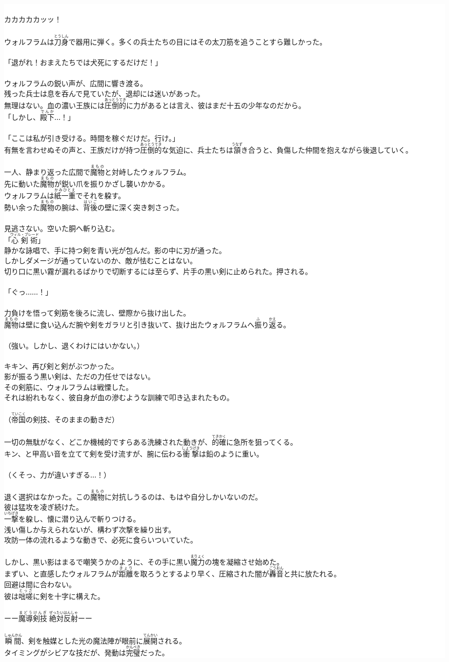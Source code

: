 <br>
カカカカカッッ！<br>
<br>
ウォルフラムは<ruby>刀身<rt>とうしん</rt></ruby>で器用に弾く。多くの兵士たちの目にはその太刀筋を追うことすら難しかった。<br>
<br>
「退がれ！おまえたちでは犬死にするだけだ！」<br>
<br>
ウォルフラムの鋭い声が、広間に響き渡る。<br>
残った兵士は息を呑んで見ていたが、退却には迷いがあった。<br>
無理はない。血の濃い王族には<ruby>圧倒的<rt>あっとうてき</rt></ruby>に力があるとは言え、彼はまだ十五の少年なのだから。<br>
「しかし、<ruby>殿下<rt>でんか</rt></ruby>…！」<br>
<br>
「ここは私が引き受ける。時間を稼ぐだけだ。行け。」<br>
有無を言わせぬその声と、王族だけが持つ<ruby>圧倒的<rt>あっとうてき</rt></ruby>な気迫に、兵士たちは<ruby>頷<rt>うなず</rt></ruby>き合うと、負傷した仲間を抱えながら後退していく。<br>
<br>
一人、静まり返った広間で<ruby>魔物<rt>まもの</rt></ruby>と対峙したウォルフラム。<br>
先に動いた<ruby>魔物<rt>まもの</rt></ruby>が鋭い爪を振りかざし襲いかかる。<br>
ウォルフラムは<ruby>紙一重<rt>かみひとえ</rt></ruby>でそれを躱す。<br>
勢い余った<ruby>魔物<rt>まもの</rt></ruby>の腕は、<ruby>背後<rt>はいご</rt></ruby>の壁に深く突き刺さった。<br>
<br>
見逃さない。空いた胴へ斬り込む。<br>
「<ruby>心剣術<rt>ウィル・ブレード</rt></ruby>」<br>
静かな詠唱で、手に持つ剣を青い光が包んだ。影の中に刃が通った。<br>
しかしダメージが通っていないのか、敵が怯むことはない。<br>
切り口に黒い霧が漏れるばかりで切断するには至らず、片手の黒い剣に止められた。押される。<br>
<br>
「ぐっ……！」<br>
<br>
力負けを悟って剣筋を後ろに流し、壁際から抜け出した。<br>
<ruby>魔物<rt>まもの</rt></ruby>は壁に食い込んだ腕や剣をガラリと引き抜いて、抜け出たウォルフラムへ<ruby>振<rt>ふ</rt></ruby>り<ruby>返<rt>かえ</rt></ruby>る。<br>
<br>
（強い。しかし、退くわけにはいかない。）<br>
<br>
キキン、再び剣と剣がぶつかった。<br>
影が振るう黒い剣は、ただの力任せではない。<br>
その剣筋に、ウォルフラムは戦慄した。<br>
それは紛れもなく、彼自身が血の滲むような訓練で叩き込まれたもの。<br>
<br>
（<ruby>帝国<rt>ていこく</rt></ruby>の剣技、そのままの動きだ）<br>
<br>
一切の無駄がなく、どこか機械的ですらある洗練された動きが、<ruby>的確<rt>てきかく</rt></ruby>に急所を狙ってくる。<br>
キン、と甲高い音を立てて剣を受け流すが、腕に伝わる<ruby>衝撃<rt>しょうげき</rt></ruby>は鉛のように重い。<br>
<br>
（くそっ、力が違いすぎる…！）<br>
<br>
退く選択はなかった。この<ruby>魔物<rt>まもの</rt></ruby>に対抗しうるのは、もはや自分しかいないのだ。<br>
彼は猛攻を凌ぎ続けた。<br>
<ruby>一撃<rt>いちげき</rt></ruby>を躱し、懐に潜り込んで斬りつける。<br>
浅い傷しか与えられないが、構わず次撃を繰り出す。<br>
攻防一体の流れるような動きで、必死に食らいついていた。<br>
<br>
しかし、黒い影はまるで嘲笑うかのように、その手に黒い<ruby>魔力<rt>まりょく</rt></ruby>の塊を凝縮させ始めた。<br>
まずい、と直感したウォルフラムが<ruby>距離<rt>きょり</rt></ruby>を取ろうとするより早く、圧縮された闇が<ruby>轟音<rt>ごうおん</rt></ruby>と共に放たれる。<br>
回避は間に合わない。<br>
彼は<ruby>咄嗟<rt>とっさ</rt></ruby>に剣を十字に構えた。<br>
<br>
ーー<ruby>魔導剣技<rt>まどうけんぎ</rt></ruby> <ruby>絶対反射<rt>ぜったいはんしゃ</rt></ruby>ーー<br>
<br>
<ruby>瞬間<rt>しゅんかん</rt></ruby>、剣を触媒とした光の魔法陣が眼前に<ruby>展開<rt>てんかい</rt></ruby>される。<br>
タイミングがシビアな技だが、発動は<ruby>完璧<rt>かんぺき</rt></ruby>だった。<br>
